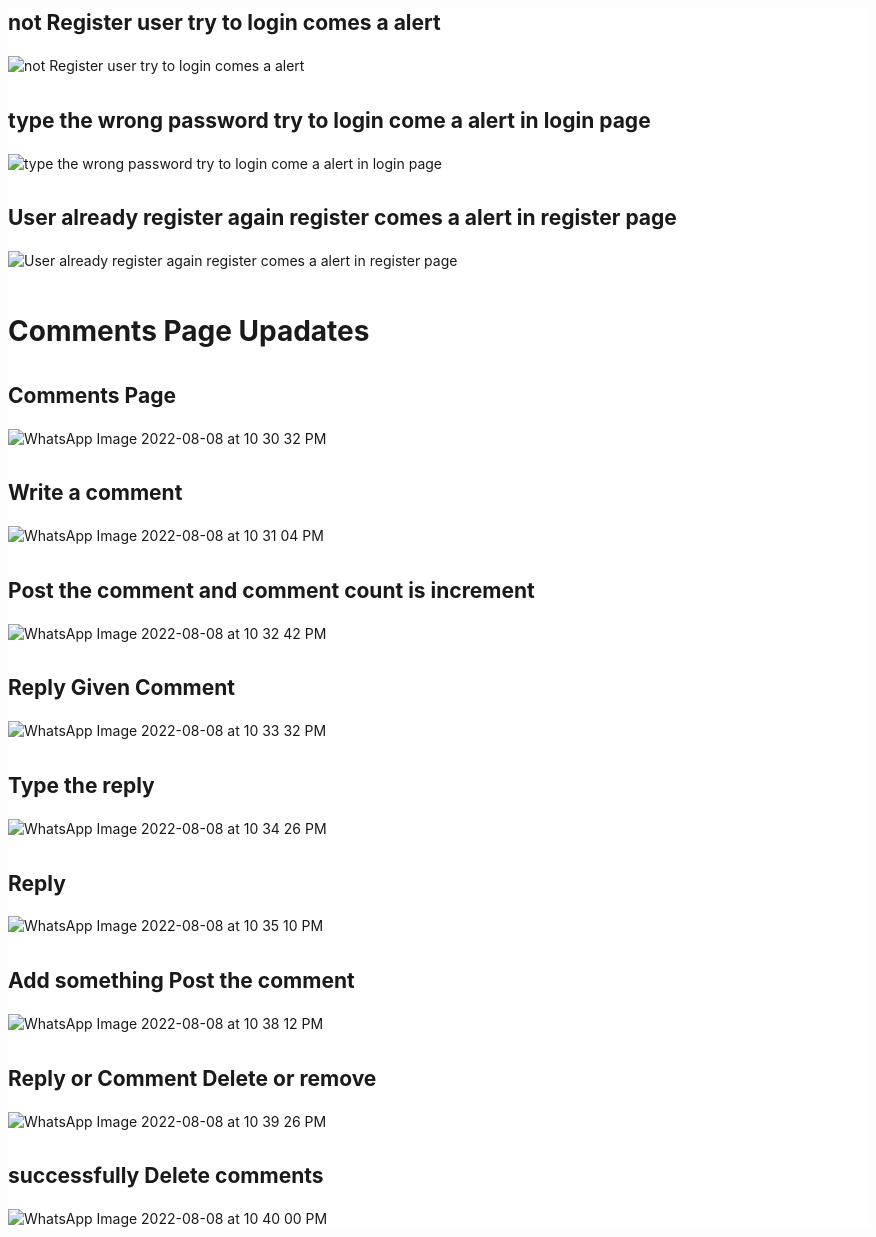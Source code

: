 ## not Register user try to login comes a alert
![not Register user try to login comes a alert](https://user-images.githubusercontent.com/95854682/183364218-11771722-e686-4fb4-b46a-ddecca4467ab.jpeg)
## type the wrong password try to login come a alert in login page
![type the wrong password try to login come a alert in login page](https://user-images.githubusercontent.com/95854682/183364726-007a2d2e-5136-4c1a-ada6-756adde2cdcf.jpeg)
## User already register again register comes a alert in register page
![User already register again register comes a alert in register page](https://user-images.githubusercontent.com/95854682/183364895-462e351d-9f42-49e7-96df-861cadff7734.jpeg)

# Comments Page Upadates
## Comments Page
![WhatsApp Image 2022-08-08 at 10 30 32 PM](https://user-images.githubusercontent.com/95854682/183474811-609fab21-8e18-4648-bc88-a98a1ba17c4e.jpeg)
## Write a comment
![WhatsApp Image 2022-08-08 at 10 31 04 PM](https://user-images.githubusercontent.com/95854682/183474998-e9efe1b1-b63e-4b4a-960f-bf70d3e84f20.jpeg)
## Post the comment and comment count is increment
![WhatsApp Image 2022-08-08 at 10 32 42 PM](https://user-images.githubusercontent.com/95854682/183475172-1e389f52-ac02-49e4-bcbf-b04681e51068.jpeg)
## Reply Given Comment
![WhatsApp Image 2022-08-08 at 10 33 32 PM](https://user-images.githubusercontent.com/95854682/183475433-052204c8-63c0-41f9-ad4b-48523a202137.jpeg)
## Type the reply
![WhatsApp Image 2022-08-08 at 10 34 26 PM](https://user-images.githubusercontent.com/95854682/183475637-fa325169-5247-44df-8315-a126c361a583.jpeg)
## Reply
![WhatsApp Image 2022-08-08 at 10 35 10 PM](https://user-images.githubusercontent.com/95854682/183475785-d1e5a4c3-5703-47c3-bf17-ab1e414354c3.jpeg)
## Add something Post the comment
![WhatsApp Image 2022-08-08 at 10 38 12 PM](https://user-images.githubusercontent.com/95854682/183475920-3ccdd741-9e19-4fed-ba38-63f53faa518c.jpeg)
## Reply or Comment Delete or remove
![WhatsApp Image 2022-08-08 at 10 39 26 PM](https://user-images.githubusercontent.com/95854682/183476099-30c0ab98-0b50-4c95-8c27-09faac80a180.jpeg)
## successfully Delete comments
![WhatsApp Image 2022-08-08 at 10 40 00 PM](https://user-images.githubusercontent.com/95854682/183476294-ece40c81-ae7d-441d-9c92-4001ecd9b363.jpeg)

